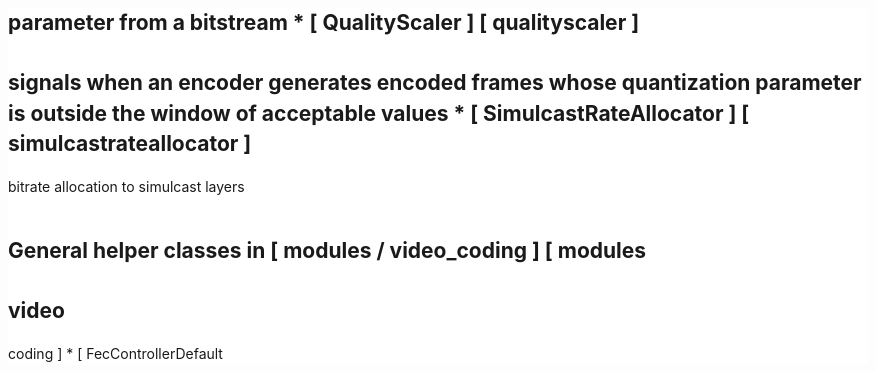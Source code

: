 parameter
from
a
bitstream
*
[
QualityScaler
]
[
qualityscaler
]
-
signals
when
an
encoder
generates
encoded
frames
whose
quantization
parameter
is
outside
the
window
of
acceptable
values
*
[
SimulcastRateAllocator
]
[
simulcastrateallocator
]
-
bitrate
allocation
to
simulcast
layers
#
#
#
General
helper
classes
in
[
modules
/
video_coding
]
[
modules
-
video
-
coding
]
*
[
FecControllerDefault